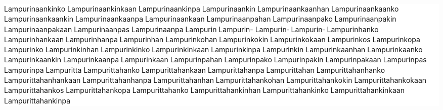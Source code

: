 Lampurinaankinko
Lampurinaankinkaan
Lampurinaankinpa
Lampurinaankin
Lampurinaankaanhan
Lampurinaankaanko
Lampurinaankaankin
Lampurinaankaanpa
Lampurinaankaan
Lampurinaanpahan
Lampurinaanpako
Lampurinaanpakin
Lampurinaanpakaan
Lampurinaanpas
Lampurinaanpa
Lampurin
Lampurin-
Lampurin‐
Lampurin‑
Lampurinhanko
Lampurinhankaan
Lampurinhanpa
Lampurinhan
Lampurinkohan
Lampurinkokin
Lampurinkokaan
Lampurinkos
Lampurinkopa
Lampurinko
Lampurinkinhan
Lampurinkinko
Lampurinkinkaan
Lampurinkinpa
Lampurinkin
Lampurinkaanhan
Lampurinkaanko
Lampurinkaankin
Lampurinkaanpa
Lampurinkaan
Lampurinpahan
Lampurinpako
Lampurinpakin
Lampurinpakaan
Lampurinpas
Lampurinpa
Lampuritta
Lampurittahanko
Lampurittahankaan
Lampurittahanpa
Lampurittahan
Lampurittahanhanko
Lampurittahanhankaan
Lampurittahanhanpa
Lampurittahanhan
Lampurittahankohan
Lampurittahankokin
Lampurittahankokaan
Lampurittahankos
Lampurittahankopa
Lampurittahanko
Lampurittahankinhan
Lampurittahankinko
Lampurittahankinkaan
Lampurittahankinpa